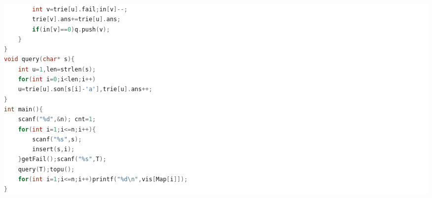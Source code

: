 ```cpp
        int v=trie[u].fail;in[v]--;
        trie[v].ans+=trie[u].ans;
        if(in[v]==0)q.push(v);
    }
}
void query(char* s){
    int u=1,len=strlen(s);
    for(int i=0;i<len;i++)
    u=trie[u].son[s[i]-'a'],trie[u].ans++;
}
int main(){
    scanf("%d",&n); cnt=1;
    for(int i=1;i<=n;i++){
        scanf("%s",s);
        insert(s,i);
    }getFail();scanf("%s",T);
    query(T);topu();
    for(int i=1;i<=n;i++)printf("%d\n",vis[Map[i]]);
}
```

